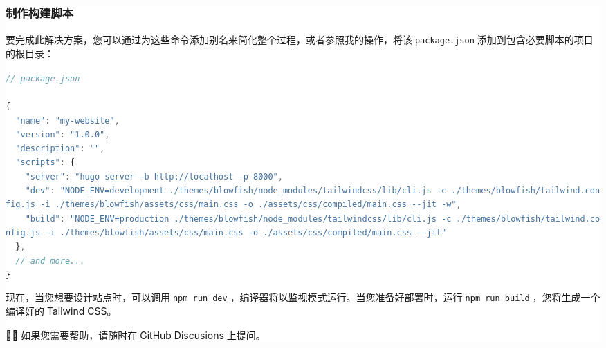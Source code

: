 ### 制作构建脚本

要完成此解决方案，您可以通过为这些命令添加别名来简化整个过程，或者参照我的操作，将该 `package.json` 添加到包含必要脚本的项目的根目录：

```js
// package.json

{
  "name": "my-website",
  "version": "1.0.0",
  "description": "",
  "scripts": {
    "server": "hugo server -b http://localhost -p 8000",
    "dev": "NODE_ENV=development ./themes/blowfish/node_modules/tailwindcss/lib/cli.js -c ./themes/blowfish/tailwind.config.js -i ./themes/blowfish/assets/css/main.css -o ./assets/css/compiled/main.css --jit -w",
    "build": "NODE_ENV=production ./themes/blowfish/node_modules/tailwindcss/lib/cli.js -c ./themes/blowfish/tailwind.config.js -i ./themes/blowfish/assets/css/main.css -o ./assets/css/compiled/main.css --jit"
  },
  // and more...
}
```

现在，当您想要设计站点时，可以调用 `npm run dev` ，编译器将以监视模式运行。当您准备好部署时，运行 `npm run build` ，您将生成一个编译好的 Tailwind CSS。

🙋‍♀️ 如果您需要帮助，请随时在 [GitHub Discusions](https://github.com/nunocoracao/blowfish/discussions) 上提问。
